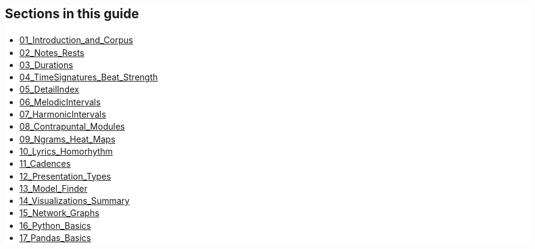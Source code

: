 

## Sections in this guide

  * [01_Introduction_and_Corpus](01_Introduction_and_Corpus.md)
  * [02_Notes_Rests](02_Notes_Rests.md)
  * [03_Durations](03_Durations.md) 
  * [04_TimeSignatures_Beat_Strength](04_TimeSignatures_Beat_Strength.md)
  * [05_DetailIndex](05_DetailIndex.md)
  * [06_MelodicIntervals](06_MelodicIntervals.md)
  * [07_HarmonicIntervals](07_HarmonicIntervals.md)
  * [08_Contrapuntal_Modules](08_Contrapuntal_Modules.md)
  * [09_Ngrams_Heat_Maps](09_Ngrams_Heat_Maps.md)
  * [10_Lyrics_Homorhythm](10_Lyrics_Homorhythm.md)
  * [11_Cadences](11_Cadences.md)
  * [12_Presentation_Types](12_Presentation_Types.md)
  * [13_Model_Finder](13_Model_Finder.md)
  * [14_Visualizations_Summary](14_Visualizations_Summary.md)
  * [15_Network_Graphs](15_Network_Graphs.md)
  * [16_Python_Basics](16_Python_Basics.md)
  * [17_Pandas_Basics](17_Pandas_Basics.md)